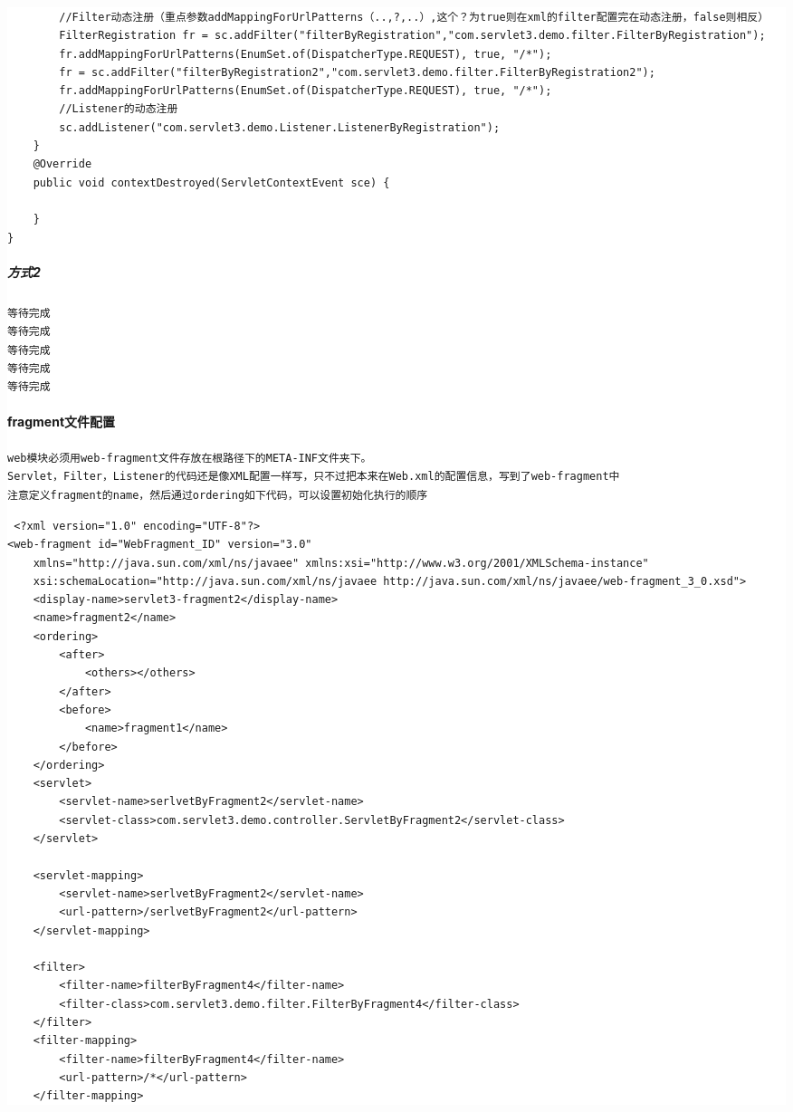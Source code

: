 ```
        //Filter动态注册（重点参数addMappingForUrlPatterns（..,?,..）,这个？为true则在xml的filter配置完在动态注册，false则相反）
        FilterRegistration fr = sc.addFilter("filterByRegistration","com.servlet3.demo.filter.FilterByRegistration");
        fr.addMappingForUrlPatterns(EnumSet.of(DispatcherType.REQUEST), true, "/*");
        fr = sc.addFilter("filterByRegistration2","com.servlet3.demo.filter.FilterByRegistration2");
        fr.addMappingForUrlPatterns(EnumSet.of(DispatcherType.REQUEST), true, "/*");
        //Listener的动态注册
        sc.addListener("com.servlet3.demo.Listener.ListenerByRegistration");
    }
    @Override
    public void contextDestroyed(ServletContextEvent sce) {

    }
}
```
##### 方式2
```
等待完成
等待完成
等待完成
等待完成
等待完成
```
#### fragment文件配置
    web模块必须用web-fragment文件存放在根路径下的META-INF文件夹下。
    Servlet，Filter，Listener的代码还是像XML配置一样写，只不过把本来在Web.xml的配置信息，写到了web-fragment中
    注意定义fragment的name，然后通过ordering如下代码，可以设置初始化执行的顺序
```
 <?xml version="1.0" encoding="UTF-8"?>
<web-fragment id="WebFragment_ID" version="3.0"
	xmlns="http://java.sun.com/xml/ns/javaee" xmlns:xsi="http://www.w3.org/2001/XMLSchema-instance"
	xsi:schemaLocation="http://java.sun.com/xml/ns/javaee http://java.sun.com/xml/ns/javaee/web-fragment_3_0.xsd">
	<display-name>servlet3-fragment2</display-name>
	<name>fragment2</name>
	<ordering>
		<after>
			<others></others>
		</after>
		<before>
			<name>fragment1</name>
		</before>
	</ordering>
	<servlet>
		<servlet-name>serlvetByFragment2</servlet-name>
		<servlet-class>com.servlet3.demo.controller.ServletByFragment2</servlet-class>
	</servlet>

	<servlet-mapping>
		<servlet-name>serlvetByFragment2</servlet-name>
		<url-pattern>/serlvetByFragment2</url-pattern>
	</servlet-mapping>

	<filter>
		<filter-name>filterByFragment4</filter-name>
		<filter-class>com.servlet3.demo.filter.FilterByFragment4</filter-class>
	</filter>
	<filter-mapping>
		<filter-name>filterByFragment4</filter-name>
		<url-pattern>/*</url-pattern>
	</filter-mapping>

```
